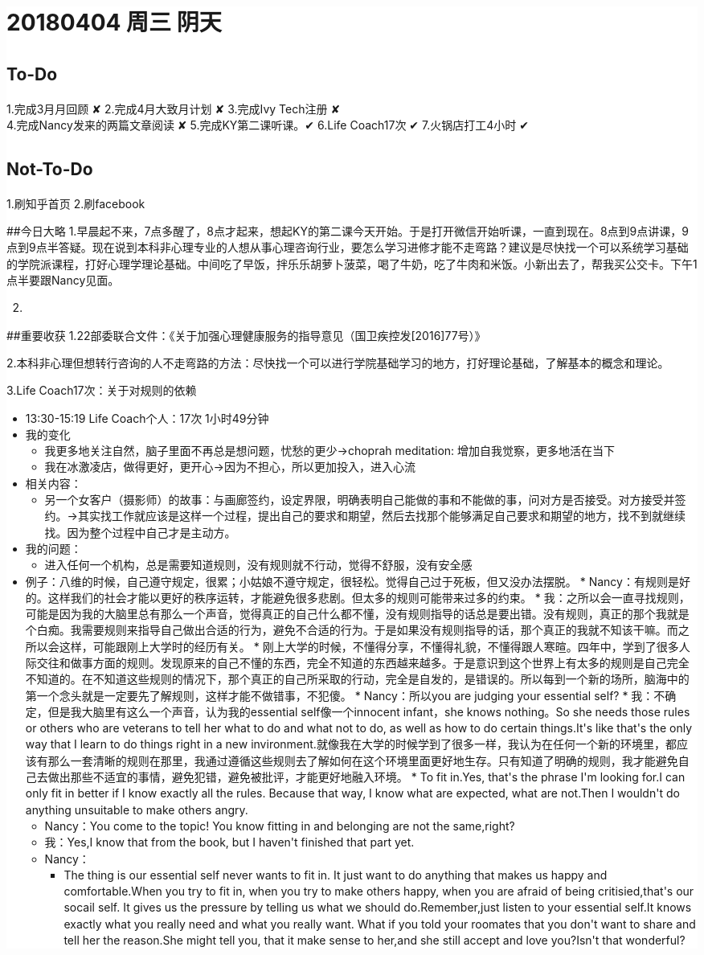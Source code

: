 # 20180404  周三  阴天

## To-Do
1.完成3月月回顾  ✘
2.完成4月大致月计划 ✘
3.完成Ivy Tech注册  ✘  
4.完成Nancy发来的两篇文章阅读 ✘
5.完成KY第二课听课。✔
6.Life Coach17次  ✔
7.火锅店打工4小时 ✔


## Not-To-Do
1.刷知乎首页
2.刷facebook

##今日大略
1.早晨起不来，7点多醒了，8点才起来，想起KY的第二课今天开始。于是打开微信开始听课，一直到现在。8点到9点讲课，9点到9点半答疑。现在说到本科非心理专业的人想从事心理咨询行业，要怎么学习进修才能不走弯路？建议是尽快找一个可以系统学习基础的学院派课程，打好心理学理论基础。中间吃了早饭，拌乐乐胡萝卜菠菜，喝了牛奶，吃了牛肉和米饭。小新出去了，帮我买公交卡。下午1点半要跟Nancy见面。

2.
##重要收获
1.22部委联合文件：《关于加强心理健康服务的指导意见（国卫疾控发[2016]77号）》

2.本科非心理但想转行咨询的人不走弯路的方法：尽快找一个可以进行学院基础学习的地方，打好理论基础，了解基本的概念和理论。

3.Life Coach17次：关于对规则的依赖
* 13:30-15:19  Life Coach个人：17次    1小时49分钟
* 我的变化
	* 我更多地关注自然，脑子里面不再总是想问题，忧愁的更少→choprah meditation: 增加自我觉察，更多地活在当下
	* 我在冰激凌店，做得更好，更开心→因为不担心，所以更加投入，进入心流
* 相关内容：
	* 另一个女客户（摄影师）的故事：与画廊签约，设定界限，明确表明自己能做的事和不能做的事，问对方是否接受。对方接受并签约。→其实找工作就应该是这样一个过程，提出自己的要求和期望，然后去找那个能够满足自己要求和期望的地方，找不到就继续找。因为整个过程中自己才是主动方。
* 我的问题：
	* 进入任何一个机构，总是需要知道规则，没有规则就不行动，觉得不舒服，没有安全感
* 例子：八维的时候，自己遵守规定，很累；小姑娘不遵守规定，很轻松。觉得自己过于死板，但又没办法摆脱。
		* Nancy：有规则是好的。这样我们的社会才能以更好的秩序运转，才能避免很多悲剧。但太多的规则可能带来过多的约束。
		* 我：之所以会一直寻找规则，可能是因为我的大脑里总有那么一个声音，觉得真正的自己什么都不懂，没有规则指导的话总是要出错。没有规则，真正的那个我就是个白痴。我需要规则来指导自己做出合适的行为，避免不合适的行为。于是如果没有规则指导的话，那个真正的我就不知该干嘛。而之所以会这样，可能跟刚上大学时的经历有关。
		  * 刚上大学的时候，不懂得分享，不懂得礼貌，不懂得跟人寒暄。四年中，学到了很多人际交往和做事方面的规则。发现原来的自己不懂的东西，完全不知道的东西越来越多。于是意识到这个世界上有太多的规则是自己完全不知道的。在不知道这些规则的情况下，那个真正的自己所采取的行动，完全是自发的，是错误的。所以每到一个新的场所，脑海中的第一个念头就是一定要先了解规则，这样才能不做错事，不犯傻。
		* Nancy：所以you are judging your essential self?
		* 我：不确定，但是我大脑里有这么一个声音，认为我的essential self像一个innocent infant，she knows nothing。So she needs those rules or others who are veterans to tell her what to do and what not to do, as well as how to do certain things.It's like that's the only way that I learn to do things right in a new invironment.就像我在大学的时候学到了很多一样，我认为在任何一个新的环境里，都应该有那么一套清晰的规则在那里，我通过遵循这些规则去了解如何在这个环境里面更好地生存。只有知道了明确的规则，我才能避免自己去做出那些不适宜的事情，避免犯错，避免被批评，才能更好地融入环境。
      * To fit in.Yes, that's the phrase I'm looking for.I can only fit in better if I know exactly all the rules. Because that way, I know what are expected, what are not.Then I wouldn't do anything unsuitable to make others angry.
    * Nancy：You come to the topic! You know fitting in and belonging are not the same,right?
    * 我：Yes,I know that from the book, but I haven't finished that part yet.
    * Nancy：
      * The thing is our essential self never wants to fit in. It just want to do anything that makes us happy and comfortable.When you try to fit in, when you try to make others happy, when you are afraid of being critisied,that's our socail self. It gives us the pressure by telling us what we should do.Remember,just listen to your essential self.It knows exactly what you really need and what you really want.
      What if you told your roomates that you don't want to share and tell her the reason.She might tell you, that it make sense to her,and she still accept and love you?Isn't that wonderful?